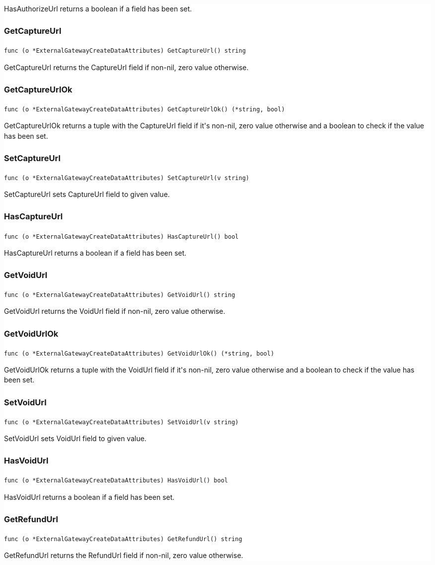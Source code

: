 HasAuthorizeUrl returns a boolean if a field has been set.

### GetCaptureUrl

`func (o *ExternalGatewayCreateDataAttributes) GetCaptureUrl() string`

GetCaptureUrl returns the CaptureUrl field if non-nil, zero value otherwise.

### GetCaptureUrlOk

`func (o *ExternalGatewayCreateDataAttributes) GetCaptureUrlOk() (*string, bool)`

GetCaptureUrlOk returns a tuple with the CaptureUrl field if it's non-nil, zero value otherwise
and a boolean to check if the value has been set.

### SetCaptureUrl

`func (o *ExternalGatewayCreateDataAttributes) SetCaptureUrl(v string)`

SetCaptureUrl sets CaptureUrl field to given value.

### HasCaptureUrl

`func (o *ExternalGatewayCreateDataAttributes) HasCaptureUrl() bool`

HasCaptureUrl returns a boolean if a field has been set.

### GetVoidUrl

`func (o *ExternalGatewayCreateDataAttributes) GetVoidUrl() string`

GetVoidUrl returns the VoidUrl field if non-nil, zero value otherwise.

### GetVoidUrlOk

`func (o *ExternalGatewayCreateDataAttributes) GetVoidUrlOk() (*string, bool)`

GetVoidUrlOk returns a tuple with the VoidUrl field if it's non-nil, zero value otherwise
and a boolean to check if the value has been set.

### SetVoidUrl

`func (o *ExternalGatewayCreateDataAttributes) SetVoidUrl(v string)`

SetVoidUrl sets VoidUrl field to given value.

### HasVoidUrl

`func (o *ExternalGatewayCreateDataAttributes) HasVoidUrl() bool`

HasVoidUrl returns a boolean if a field has been set.

### GetRefundUrl

`func (o *ExternalGatewayCreateDataAttributes) GetRefundUrl() string`

GetRefundUrl returns the RefundUrl field if non-nil, zero value otherwise.
